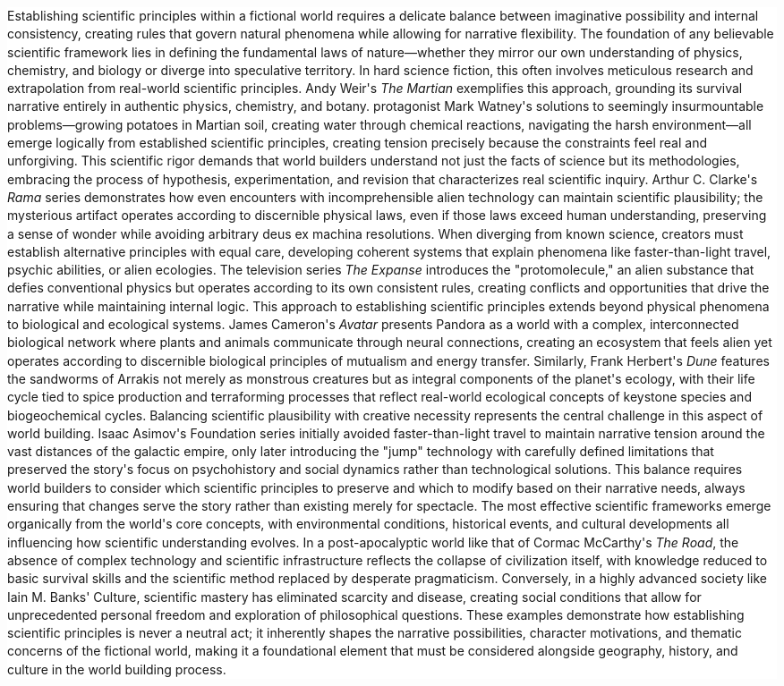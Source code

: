 Establishing scientific principles within a fictional world requires a delicate balance between imaginative possibility and internal consistency, creating rules that govern natural phenomena while allowing for narrative flexibility. The foundation of any believable scientific framework lies in defining the fundamental laws of nature—whether they mirror our own understanding of physics, chemistry, and biology or diverge into speculative territory. In hard science fiction, this often involves meticulous research and extrapolation from real-world scientific principles. Andy Weir's *The Martian* exemplifies this approach, grounding its survival narrative entirely in authentic physics, chemistry, and botany. protagonist Mark Watney's solutions to seemingly insurmountable problems—growing potatoes in Martian soil, creating water through chemical reactions, navigating the harsh environment—all emerge logically from established scientific principles, creating tension precisely because the constraints feel real and unforgiving. This scientific rigor demands that world builders understand not just the facts of science but its methodologies, embracing the process of hypothesis, experimentation, and revision that characterizes real scientific inquiry. Arthur C. Clarke's *Rama* series demonstrates how even encounters with incomprehensible alien technology can maintain scientific plausibility; the mysterious artifact operates according to discernible physical laws, even if those laws exceed human understanding, preserving a sense of wonder while avoiding arbitrary deus ex machina resolutions. When diverging from known science, creators must establish alternative principles with equal care, developing coherent systems that explain phenomena like faster-than-light travel, psychic abilities, or alien ecologies. The television series *The Expanse* introduces the "protomolecule," an alien substance that defies conventional physics but operates according to its own consistent rules, creating conflicts and opportunities that drive the narrative while maintaining internal logic. This approach to establishing scientific principles extends beyond physical phenomena to biological and ecological systems. James Cameron's *Avatar* presents Pandora as a world with a complex, interconnected biological network where plants and animals communicate through neural connections, creating an ecosystem that feels alien yet operates according to discernible biological principles of mutualism and energy transfer. Similarly, Frank Herbert's *Dune* features the sandworms of Arrakis not merely as monstrous creatures but as integral components of the planet's ecology, with their life cycle tied to spice production and terraforming processes that reflect real-world ecological concepts of keystone species and biogeochemical cycles. Balancing scientific plausibility with creative necessity represents the central challenge in this aspect of world building. Isaac Asimov's Foundation series initially avoided faster-than-light travel to maintain narrative tension around the vast distances of the galactic empire, only later introducing the "jump" technology with carefully defined limitations that preserved the story's focus on psychohistory and social dynamics rather than technological solutions. This balance requires world builders to consider which scientific principles to preserve and which to modify based on their narrative needs, always ensuring that changes serve the story rather than existing merely for spectacle. The most effective scientific frameworks emerge organically from the world's core concepts, with environmental conditions, historical events, and cultural developments all influencing how scientific understanding evolves. In a post-apocalyptic world like that of Cormac McCarthy's *The Road*, the absence of complex technology and scientific infrastructure reflects the collapse of civilization itself, with knowledge reduced to basic survival skills and the scientific method replaced by desperate pragmaticism. Conversely, in a highly advanced society like Iain M. Banks' Culture, scientific mastery has eliminated scarcity and disease, creating social conditions that allow for unprecedented personal freedom and exploration of philosophical questions. These examples demonstrate how establishing scientific principles is never a neutral act; it inherently shapes the narrative possibilities, character motivations, and thematic concerns of the fictional world, making it a foundational element that must be considered alongside geography, history, and culture in the world building process.
